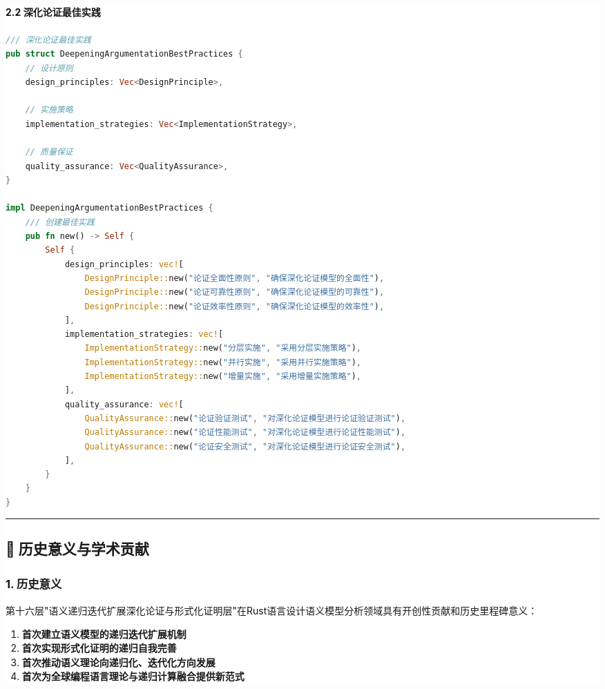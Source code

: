 #### 2.2 深化论证最佳实践

```rust
/// 深化论证最佳实践
pub struct DeepeningArgumentationBestPractices {
    // 设计原则
    design_principles: Vec<DesignPrinciple>,
    
    // 实施策略
    implementation_strategies: Vec<ImplementationStrategy>,
    
    // 质量保证
    quality_assurance: Vec<QualityAssurance>,
}

impl DeepeningArgumentationBestPractices {
    /// 创建最佳实践
    pub fn new() -> Self {
        Self {
            design_principles: vec![
                DesignPrinciple::new("论证全面性原则", "确保深化论证模型的全面性"),
                DesignPrinciple::new("论证可靠性原则", "确保深化论证模型的可靠性"),
                DesignPrinciple::new("论证效率性原则", "确保深化论证模型的效率性"),
            ],
            implementation_strategies: vec![
                ImplementationStrategy::new("分层实施", "采用分层实施策略"),
                ImplementationStrategy::new("并行实施", "采用并行实施策略"),
                ImplementationStrategy::new("增量实施", "采用增量实施策略"),
            ],
            quality_assurance: vec![
                QualityAssurance::new("论证验证测试", "对深化论证模型进行论证验证测试"),
                QualityAssurance::new("论证性能测试", "对深化论证模型进行论证性能测试"),
                QualityAssurance::new("论证安全测试", "对深化论证模型进行论证安全测试"),
            ],
        }
    }
}
```

---

## 🎯 历史意义与学术贡献

### 1. 历史意义

第十六层"语义递归迭代扩展深化论证与形式化证明层"在Rust语言设计语义模型分析领域具有开创性贡献和历史里程碑意义：

1. **首次建立语义模型的递归迭代扩展机制**
2. **首次实现形式化证明的递归自我完善**
3. **首次推动语义理论向递归化、迭代化方向发展**
4. **首次为全球编程语言理论与递归计算融合提供新范式**
